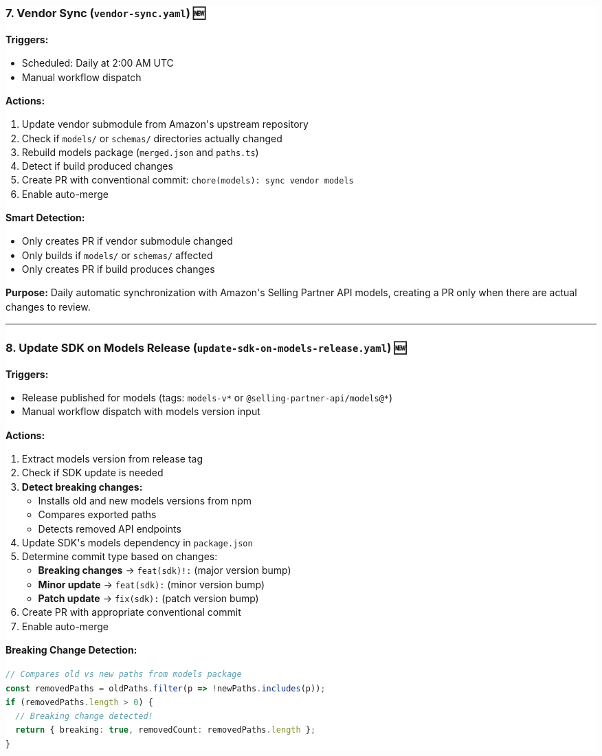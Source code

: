 ### 7. Vendor Sync (`vendor-sync.yaml`) 🆕

**Triggers:**
- Scheduled: Daily at 2:00 AM UTC
- Manual workflow dispatch

**Actions:**
1. Update vendor submodule from Amazon's upstream repository
2. Check if `models/` or `schemas/` directories actually changed
3. Rebuild models package (`merged.json` and `paths.ts`)
4. Detect if build produced changes
5. Create PR with conventional commit: `chore(models): sync vendor models`
6. Enable auto-merge

**Smart Detection:**
- Only creates PR if vendor submodule changed
- Only builds if `models/` or `schemas/` affected
- Only creates PR if build produces changes

**Purpose:** Daily automatic synchronization with Amazon's Selling Partner API models, creating a PR only when there are actual changes to review.

---

### 8. Update SDK on Models Release (`update-sdk-on-models-release.yaml`) 🆕

**Triggers:**
- Release published for models (tags: `models-v*` or `@selling-partner-api/models@*`)
- Manual workflow dispatch with models version input

**Actions:**
1. Extract models version from release tag
2. Check if SDK update is needed
3. **Detect breaking changes:**
   - Installs old and new models versions from npm
   - Compares exported paths
   - Detects removed API endpoints
4. Update SDK's models dependency in `package.json`
5. Determine commit type based on changes:
   - **Breaking changes** → `feat(sdk)!:` (major version bump)
   - **Minor update** → `feat(sdk):` (minor version bump)
   - **Patch update** → `fix(sdk):` (patch version bump)
6. Create PR with appropriate conventional commit
7. Enable auto-merge

**Breaking Change Detection:**
```typescript
// Compares old vs new paths from models package
const removedPaths = oldPaths.filter(p => !newPaths.includes(p));
if (removedPaths.length > 0) {
  // Breaking change detected!
  return { breaking: true, removedCount: removedPaths.length };
}
```
